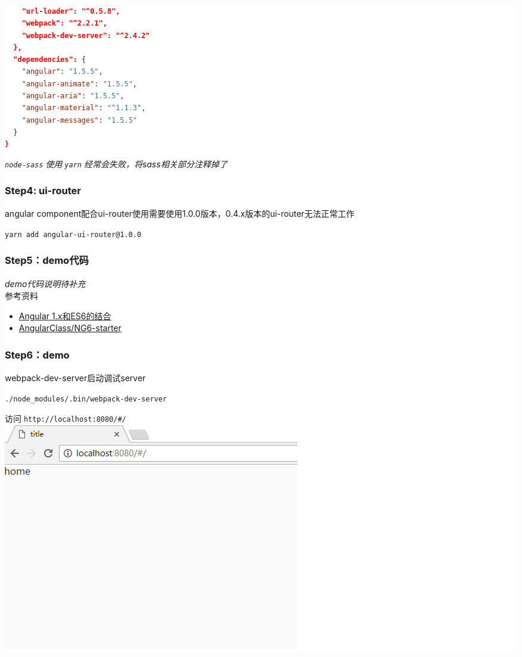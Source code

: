 ```json
    "url-loader": "^0.5.8",
    "webpack": "^2.2.1",
    "webpack-dev-server": "^2.4.2"
  },
  "dependencies": {
    "angular": "1.5.5",
    "angular-animate": "1.5.5",
    "angular-aria": "1.5.5",
    "angular-material": "^1.1.3",
    "angular-messages": "1.5.5"
  }
}
```
*```node-sass``` 使用 ```yarn``` 经常会失败，将sass相关部分注释掉了*

### Step4: ui-router
angular component配合ui-router使用需要使用1.0.0版本，0.4.x版本的ui-router无法正常工作
```
yarn add angular-ui-router@1.0.0
```

### Step5：demo代码
*demo代码说明待补充*  
参考资料
* [Angular 1.x和ES6的结合](https://github.com/xufei/blog/issues/29)
* [AngularClass/NG6-starter](https://github.com/AngularClass/NG6-starter)

### Step6：demo
webpack-dev-server启动调试server
```
./node_modules/.bin/webpack-dev-server
```
访问 ```http://localhost:8080/#/```  
![alt](./img/demo01.png "title")
